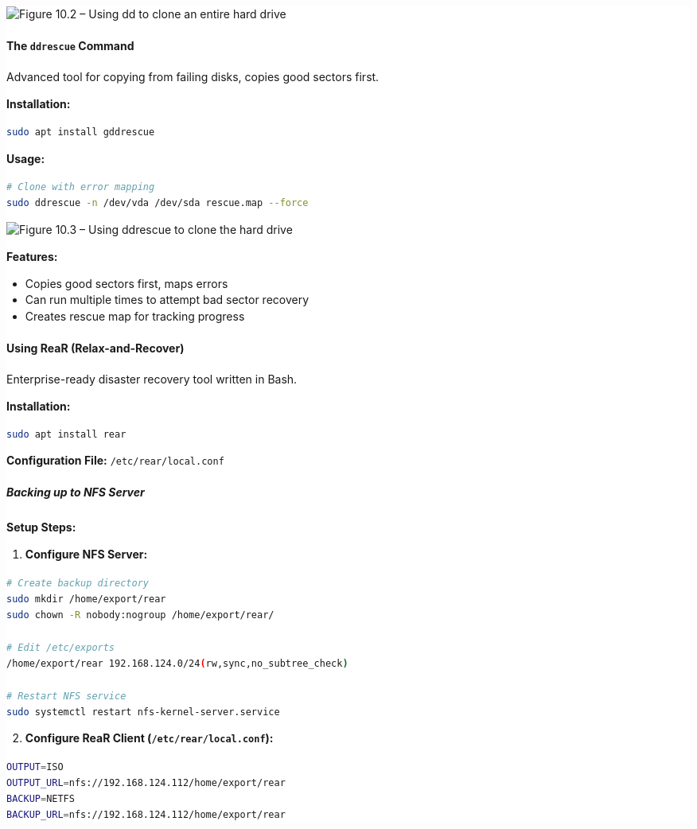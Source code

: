![Figure 10.2 – Using dd to clone an entire hard drive](dd_clone_drive.png)

#### The `ddrescue` Command

Advanced tool for copying from failing disks, copies good sectors first.

**Installation:**
```bash
sudo apt install gddrescue
```

**Usage:**
```bash
# Clone with error mapping
sudo ddrescue -n /dev/vda /dev/sda rescue.map --force
```

![Figure 10.3 – Using ddrescue to clone the hard drive](ddrescue_clone.png)

**Features:**
- Copies good sectors first, maps errors
- Can run multiple times to attempt bad sector recovery
- Creates rescue map for tracking progress

#### Using ReaR (Relax-and-Recover)

Enterprise-ready disaster recovery tool written in Bash.

**Installation:**
```bash
sudo apt install rear
```

**Configuration File:** `/etc/rear/local.conf`

##### Backing up to NFS Server

**Setup Steps:**

1. **Configure NFS Server:**
```bash
# Create backup directory
sudo mkdir /home/export/rear
sudo chown -R nobody:nogroup /home/export/rear/

# Edit /etc/exports
/home/export/rear 192.168.124.0/24(rw,sync,no_subtree_check)

# Restart NFS service
sudo systemctl restart nfs-kernel-server.service
```

2. **Configure ReaR Client (`/etc/rear/local.conf`):**
```bash
OUTPUT=ISO
OUTPUT_URL=nfs://192.168.124.112/home/export/rear
BACKUP=NETFS
BACKUP_URL=nfs://192.168.124.112/home/export/rear
```
